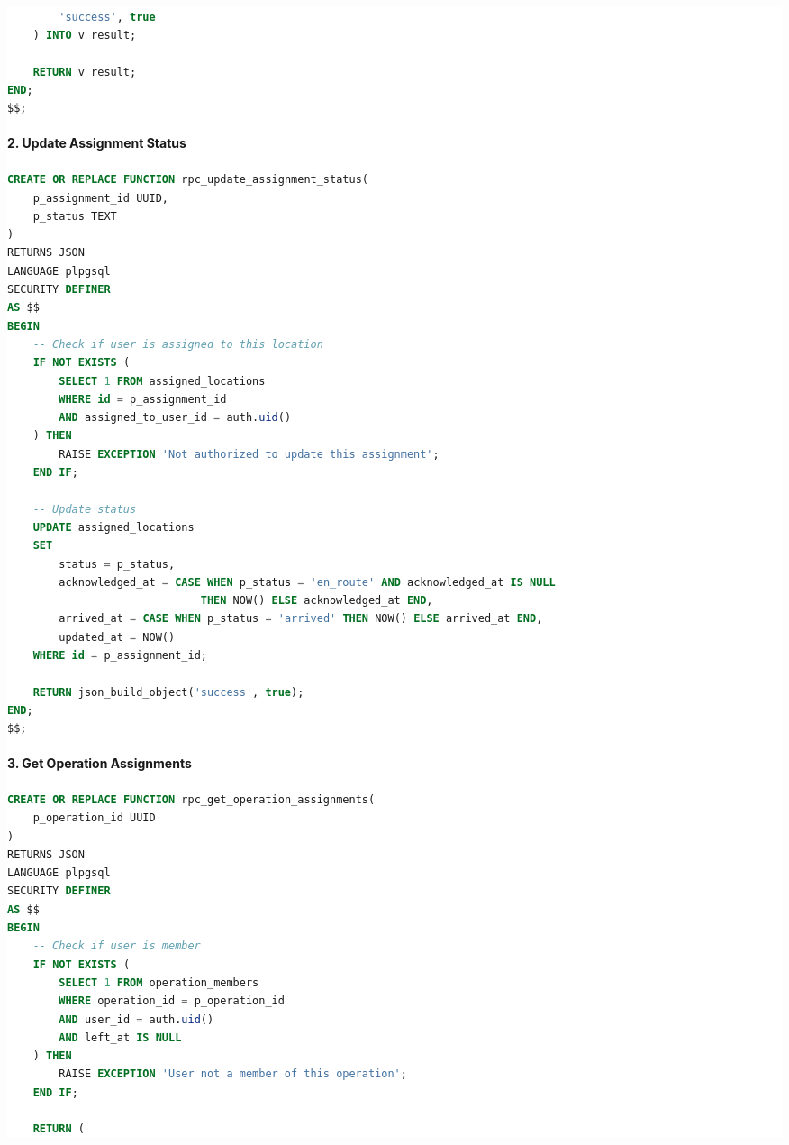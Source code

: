 ```sql
        'success', true
    ) INTO v_result;
    
    RETURN v_result;
END;
$$;
```

#### **2. Update Assignment Status**
```sql
CREATE OR REPLACE FUNCTION rpc_update_assignment_status(
    p_assignment_id UUID,
    p_status TEXT
)
RETURNS JSON
LANGUAGE plpgsql
SECURITY DEFINER
AS $$
BEGIN
    -- Check if user is assigned to this location
    IF NOT EXISTS (
        SELECT 1 FROM assigned_locations
        WHERE id = p_assignment_id
        AND assigned_to_user_id = auth.uid()
    ) THEN
        RAISE EXCEPTION 'Not authorized to update this assignment';
    END IF;
    
    -- Update status
    UPDATE assigned_locations
    SET 
        status = p_status,
        acknowledged_at = CASE WHEN p_status = 'en_route' AND acknowledged_at IS NULL 
                              THEN NOW() ELSE acknowledged_at END,
        arrived_at = CASE WHEN p_status = 'arrived' THEN NOW() ELSE arrived_at END,
        updated_at = NOW()
    WHERE id = p_assignment_id;
    
    RETURN json_build_object('success', true);
END;
$$;
```

#### **3. Get Operation Assignments**
```sql
CREATE OR REPLACE FUNCTION rpc_get_operation_assignments(
    p_operation_id UUID
)
RETURNS JSON
LANGUAGE plpgsql
SECURITY DEFINER
AS $$
BEGIN
    -- Check if user is member
    IF NOT EXISTS (
        SELECT 1 FROM operation_members
        WHERE operation_id = p_operation_id
        AND user_id = auth.uid()
        AND left_at IS NULL
    ) THEN
        RAISE EXCEPTION 'User not a member of this operation';
    END IF;
    
    RETURN (
```
